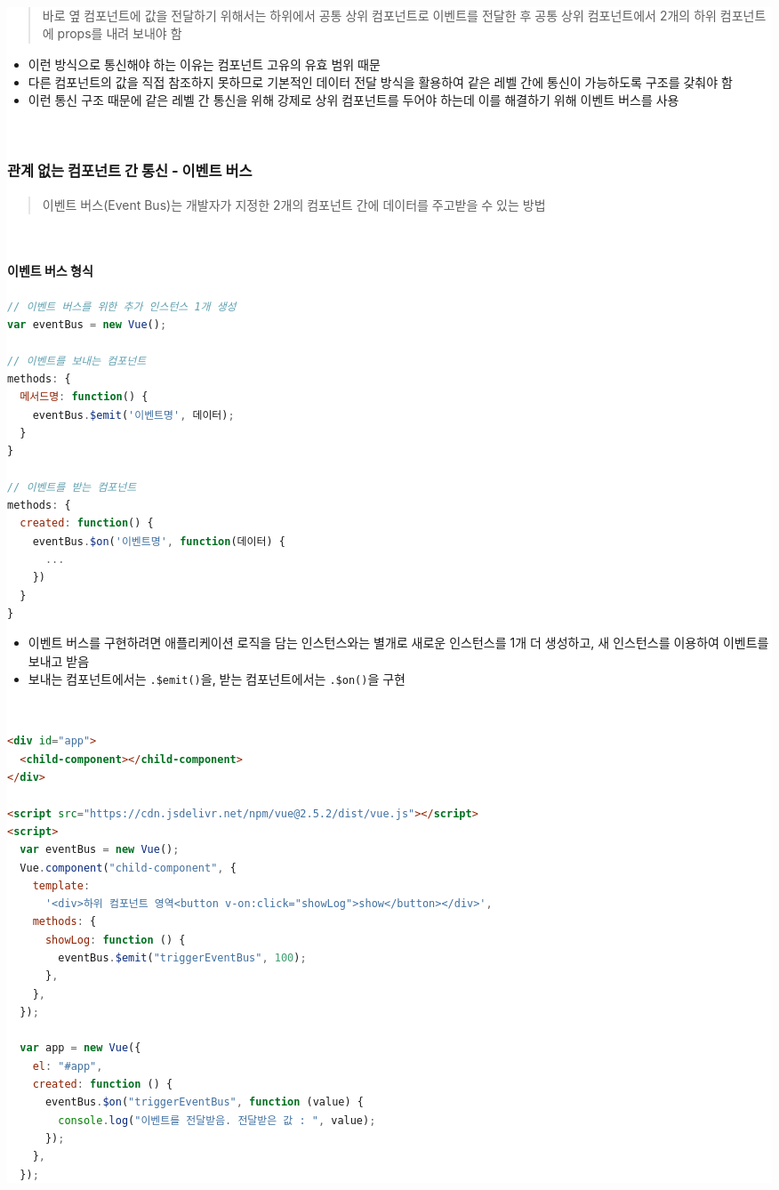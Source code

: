 > 바로 옆 컴포넌트에 값을 전달하기 위해서는 하위에서 공통 상위 컴포넌트로 이벤트를 전달한 후 공통 상위 컴포넌트에서 2개의 하위 컴포넌트에 props를 내려 보내야 함

- 이런 방식으로 통신해야 하는 이유는 컴포넌트 고유의 유효 범위 때문
- 다른 컴포넌트의 값을 직접 참조하지 못하므로 기본적인 데이터 전달 방식을 활용하여 같은 레벨 간에 통신이 가능하도록 구조를 갖춰야 함
- 이런 통신 구조 때문에 같은 레벨 간 통신을 위해 강제로 상위 컴포넌트를 두어야 하는데 이를 해결하기 위해 이벤트 버스를 사용

<br>

### 관계 없는 컴포넌트 간 통신 - 이벤트 버스

> 이벤트 버스(Event Bus)는 개발자가 지정한 2개의 컴포넌트 간에 데이터를 주고받을 수 있는 방법

<br>

#### 이벤트 버스 형식

```js
// 이벤트 버스를 위한 추가 인스턴스 1개 생성
var eventBus = new Vue();

// 이벤트를 보내는 컴포넌트
methods: {
  메서드명: function() {
    eventBus.$emit('이벤트명', 데이터);
  }
}

// 이벤트를 받는 컴포넌트
methods: {
  created: function() {
    eventBus.$on('이벤트명', function(데이터) {
      ...
    })
  }
}
```

- 이벤트 버스를 구현하려면 애플리케이션 로직을 담는 인스턴스와는 별개로 새로운 인스턴스를 1개 더 생성하고, 새 인스턴스를 이용하여 이벤트를 보내고 받음
- 보내는 컴포넌트에서는 `.$emit()`을, 받는 컴포넌트에서는 `.$on()`을 구현

<br>

```html
<div id="app">
  <child-component></child-component>
</div>

<script src="https://cdn.jsdelivr.net/npm/vue@2.5.2/dist/vue.js"></script>
<script>
  var eventBus = new Vue();
  Vue.component("child-component", {
    template:
      '<div>하위 컴포넌트 영역<button v-on:click="showLog">show</button></div>',
    methods: {
      showLog: function () {
        eventBus.$emit("triggerEventBus", 100);
      },
    },
  });

  var app = new Vue({
    el: "#app",
    created: function () {
      eventBus.$on("triggerEventBus", function (value) {
        console.log("이벤트를 전달받음. 전달받은 값 : ", value);
      });
    },
  });
```